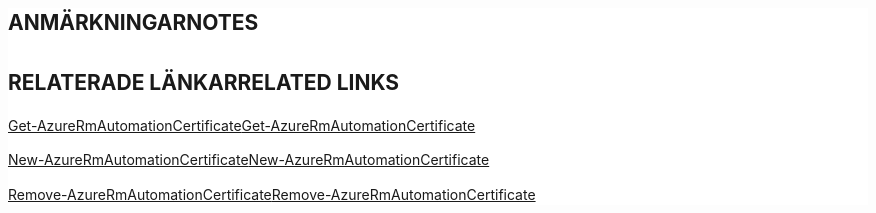 ## <span data-ttu-id="f0b7e-140">ANMÄRKNINGAR</span><span class="sxs-lookup"><span data-stu-id="f0b7e-140">NOTES</span></span>

## <span data-ttu-id="f0b7e-141">RELATERADE LÄNKAR</span><span class="sxs-lookup"><span data-stu-id="f0b7e-141">RELATED LINKS</span></span>

[<span data-ttu-id="f0b7e-142">Get-AzureRmAutomationCertificate</span><span class="sxs-lookup"><span data-stu-id="f0b7e-142">Get-AzureRmAutomationCertificate</span></span>](./Get-AzureRMAutomationCertificate.md)

[<span data-ttu-id="f0b7e-143">New-AzureRmAutomationCertificate</span><span class="sxs-lookup"><span data-stu-id="f0b7e-143">New-AzureRmAutomationCertificate</span></span>](./New-AzureRMAutomationCertificate.md)

[<span data-ttu-id="f0b7e-144">Remove-AzureRmAutomationCertificate</span><span class="sxs-lookup"><span data-stu-id="f0b7e-144">Remove-AzureRmAutomationCertificate</span></span>](./Remove-AzureRMAutomationCertificate.md)


